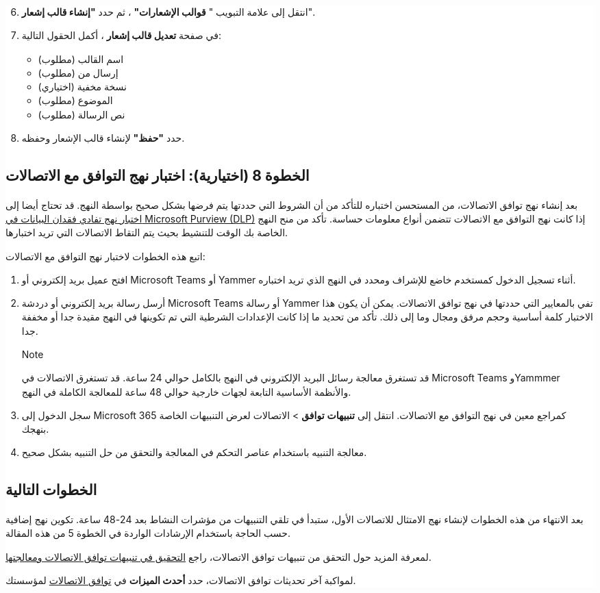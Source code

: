 6. انتقل إلى علامة التبويب " **قوالب الإشعارات"** ، ثم حدد **"إنشاء قالب إشعار**".

7. في صفحة **تعديل قالب إشعار** ، أكمل الحقول التالية:

    - اسم القالب (مطلوب)
    - إرسال من (مطلوب)
    - نسخة مخفية (اختياري)
    - الموضوع (مطلوب)
    - نص الرسالة (مطلوب)

8. حدد **"حفظ"** لإنشاء قالب الإشعار وحفظه.

## <a name="step-8-optional-test-your-communication-compliance-policy"></a>الخطوة 8 (اختيارية): اختبار نهج التوافق مع الاتصالات

بعد إنشاء نهج توافق الاتصالات، من المستحسن اختباره للتأكد من أن الشروط التي حددتها يتم فرضها بشكل صحيح بواسطة النهج. قد تحتاج أيضا إلى [اختبار نهج تفادي فقدان البيانات في Microsoft Purview (DLP)](/microsoft-365/compliance/create-test-tune-dlp-policy) إذا كانت نهج التوافق مع الاتصالات تتضمن أنواع معلومات حساسة. تأكد من منح النهج الخاصة بك الوقت للتنشيط بحيث يتم التقاط الاتصالات التي تريد اختبارها.

اتبع هذه الخطوات لاختبار نهج التوافق مع الاتصالات:

1. افتح عميل بريد إلكتروني أو Microsoft Teams أو Yammer أثناء تسجيل الدخول كمستخدم خاضع للإشراف ومحدد في النهج الذي تريد اختباره.

2. أرسل رسالة بريد إلكتروني أو دردشة Microsoft Teams أو رسالة Yammer تفي بالمعايير التي حددتها في نهج توافق الاتصالات. يمكن أن يكون هذا الاختبار كلمة أساسية وحجم مرفق ومجال وما إلى ذلك. تأكد من تحديد ما إذا كانت الإعدادات الشرطية التي تم تكوينها في النهج مقيدة جدا أو مخففة جدا.

    > [!NOTE]
    > قد تستغرق معالجة رسائل البريد الإلكتروني في النهج بالكامل حوالي 24 ساعة. قد تستغرق الاتصالات في Microsoft Teams وYammmer والأنظمة الأساسية التابعة لجهات خارجية حوالي 48 ساعة للمعالجة الكاملة في النهج.

3. سجل الدخول إلى Microsoft 365 كمراجع معين في نهج التوافق مع الاتصالات. انتقل إلى **تنبيهات** **توافق** >  الاتصالات لعرض التنبيهات الخاصة بنهجك.

4. معالجة التنبيه باستخدام عناصر التحكم في المعالجة والتحقق من حل التنبيه بشكل صحيح.

## <a name="next-steps"></a>الخطوات التالية

بعد الانتهاء من هذه الخطوات لإنشاء نهج الامتثال للاتصالات الأول، ستبدأ في تلقي التنبيهات من مؤشرات النشاط بعد 24-48 ساعة. تكوين نهج إضافية حسب الحاجة باستخدام الإرشادات الواردة في الخطوة 5 من هذه المقالة.

لمعرفة المزيد حول التحقق من تنبيهات توافق الاتصالات، راجع [التحقيق في تنبيهات توافق الاتصالات ومعالجتها](/microsoft-365/compliance/communication-compliance-investigate-remediate).

لمواكبة آخر تحديثات توافق الاتصالات، حدد **أحدث الميزات** في [توافق الاتصالات](https://compliance.microsoft.com/) لمؤسستك.
